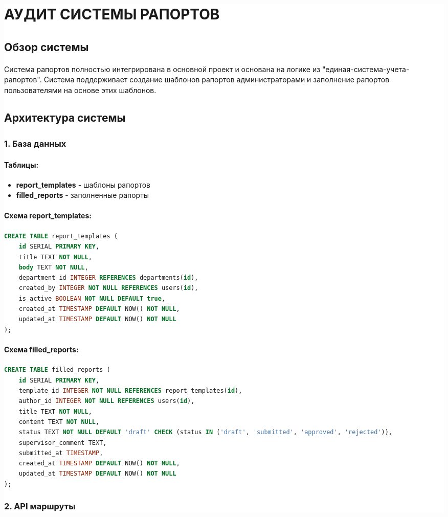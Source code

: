 # АУДИТ СИСТЕМЫ РАПОРТОВ

## Обзор системы

Система рапортов полностью интегрирована в основной проект и основана на логике из "единая-система-учета-рапортов". Система поддерживает создание шаблонов рапортов администраторами и заполнение рапортов пользователями на основе этих шаблонов.

## Архитектура системы

### 1. База данных

#### Таблицы:
- **report_templates** - шаблоны рапортов
- **filled_reports** - заполненные рапорты

#### Схема report_templates:
```sql
CREATE TABLE report_templates (
    id SERIAL PRIMARY KEY,
    title TEXT NOT NULL,
    body TEXT NOT NULL,
    department_id INTEGER REFERENCES departments(id),
    created_by INTEGER NOT NULL REFERENCES users(id),
    is_active BOOLEAN NOT NULL DEFAULT true,
    created_at TIMESTAMP DEFAULT NOW() NOT NULL,
    updated_at TIMESTAMP DEFAULT NOW() NOT NULL
);
```

#### Схема filled_reports:
```sql
CREATE TABLE filled_reports (
    id SERIAL PRIMARY KEY,
    template_id INTEGER NOT NULL REFERENCES report_templates(id),
    author_id INTEGER NOT NULL REFERENCES users(id),
    title TEXT NOT NULL,
    content TEXT NOT NULL,
    status TEXT NOT NULL DEFAULT 'draft' CHECK (status IN ('draft', 'submitted', 'approved', 'rejected')),
    supervisor_comment TEXT,
    submitted_at TIMESTAMP,
    created_at TIMESTAMP DEFAULT NOW() NOT NULL,
    updated_at TIMESTAMP DEFAULT NOW() NOT NULL
);
```

### 2. API маршруты
